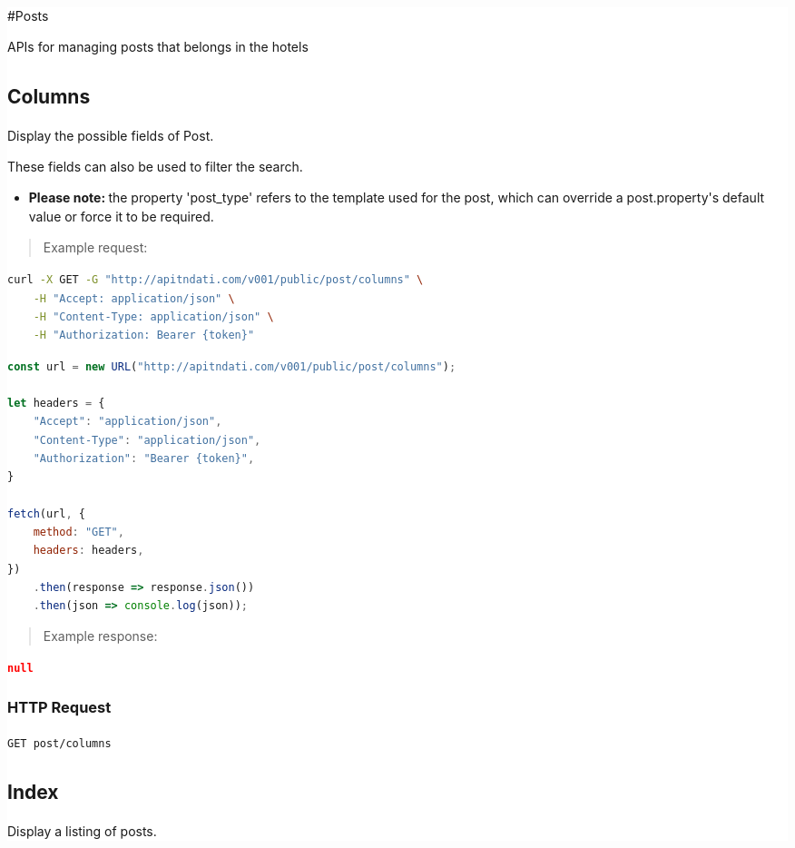 


#Posts

APIs for managing posts that belongs in the hotels

## Columns
Display the possible fields of Post.

These fields can also be used to filter the search.

* <b>Please note: </b> the property 'post_type' refers to the template
used for the post, which can override a post.property's default
value or force it to be required.

> Example request:

```bash
curl -X GET -G "http://apitndati.com/v001/public/post/columns" \
    -H "Accept: application/json" \
    -H "Content-Type: application/json" \
    -H "Authorization: Bearer {token}"
```

```javascript
const url = new URL("http://apitndati.com/v001/public/post/columns");

let headers = {
    "Accept": "application/json",
    "Content-Type": "application/json",
    "Authorization": "Bearer {token}",
}

fetch(url, {
    method: "GET",
    headers: headers,
})
    .then(response => response.json())
    .then(json => console.log(json));
```

> Example response:

```json
null
```

### HTTP Request
`GET post/columns`





## Index
Display a listing of posts.
